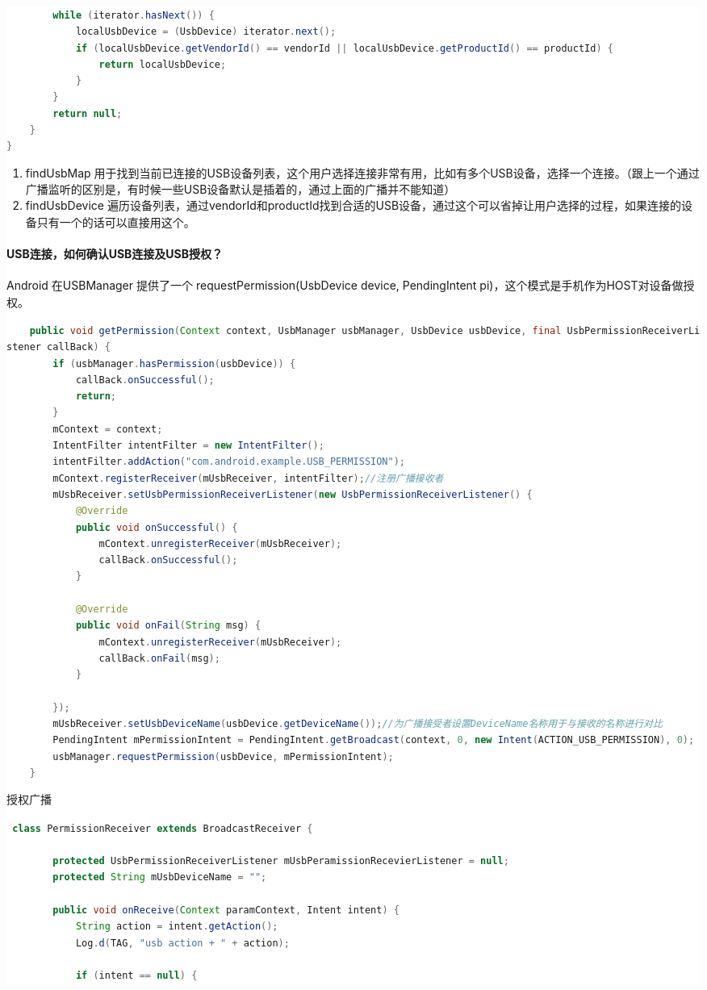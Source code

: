 ```java
        while (iterator.hasNext()) {
            localUsbDevice = (UsbDevice) iterator.next();
            if (localUsbDevice.getVendorId() == vendorId || localUsbDevice.getProductId() == productId) {
                return localUsbDevice;
            }
        }
        return null;
    }
}

```
1. findUsbMap 用于找到当前已连接的USB设备列表，这个用户选择连接非常有用，比如有多个USB设备，选择一个连接。（跟上一个通过广播监听的区别是，有时候一些USB设备默认是插着的，通过上面的广播并不能知道）
2. findUsbDevice 遍历设备列表，通过vendorId和productId找到合适的USB设备，通过这个可以省掉让用户选择的过程，如果连接的设备只有一个的话可以直接用这个。


#### USB连接，如何确认USB连接及USB授权？
Android 在USBManager 提供了一个 requestPermission(UsbDevice device, PendingIntent pi)，这个模式是手机作为HOST对设备做授权。

```java
    public void getPermission(Context context, UsbManager usbManager, UsbDevice usbDevice, final UsbPermissionReceiverListener callBack) {
        if (usbManager.hasPermission(usbDevice)) {
            callBack.onSuccessful();
            return;
        }
        mContext = context;
        IntentFilter intentFilter = new IntentFilter();
        intentFilter.addAction("com.android.example.USB_PERMISSION");
        mContext.registerReceiver(mUsbReceiver, intentFilter);//注册广播接收者
        mUsbReceiver.setUsbPermissionReceiverListener(new UsbPermissionReceiverListener() {
            @Override
            public void onSuccessful() {
                mContext.unregisterReceiver(mUsbReceiver);
                callBack.onSuccessful();
            }

            @Override
            public void onFail(String msg) {
                mContext.unregisterReceiver(mUsbReceiver);
                callBack.onFail(msg);
            }

        });
        mUsbReceiver.setUsbDeviceName(usbDevice.getDeviceName());//为广播接受者设置DeviceName名称用于与接收的名称进行对比
        PendingIntent mPermissionIntent = PendingIntent.getBroadcast(context, 0, new Intent(ACTION_USB_PERMISSION), 0);
        usbManager.requestPermission(usbDevice, mPermissionIntent);
    }
```
授权广播
```java
 class PermissionReceiver extends BroadcastReceiver {

        protected UsbPermissionReceiverListener mUsbPeramissionRecevierListener = null;
        protected String mUsbDeviceName = "";

        public void onReceive(Context paramContext, Intent intent) {
            String action = intent.getAction();
            Log.d(TAG, "usb action + " + action);

            if (intent == null) {
```